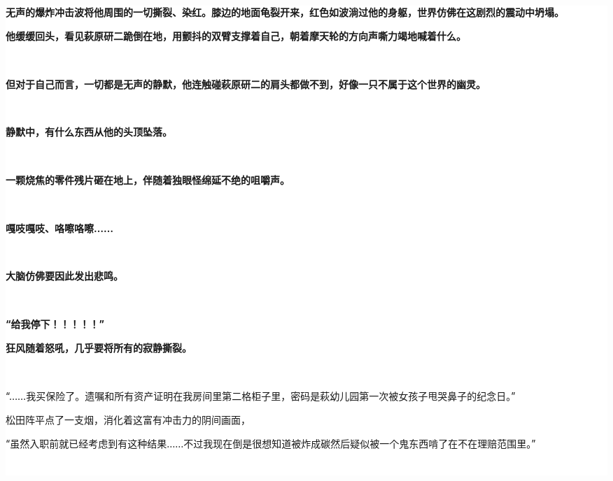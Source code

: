   

**无声的爆炸冲击波将他周围的一切撕裂、染红。膝边的地面龟裂开来，红色如波淌过他的身躯，世界仿佛在这剧烈的震动中坍塌。**

  

**他缓缓回头，看见萩原研二跪倒在地，用颤抖的双臂支撑着自己，朝着摩天轮的方向声嘶力竭地喊着什么。**

**<br>**

  
  
  

**但对于自己而言，一切都是无声的静默，他连触碰萩原研二的肩头都做不到，好像一只不属于这个世界的幽灵。**

**<br>**

  
  

**静默中，有什么东西从他的头顶坠落。**

**<br>**

  
  
  

**一颗烧焦的零件残片砸在地上，伴随着独眼怪绵延不绝的咀嚼声。**

**<br>**

  
  

**嘎吱嘎吱、咯嚓咯嚓……**

  

**<br>**

  
  

**大脑仿佛要因此发出悲鸣。**

  

**<br>**

  
  

**“给我停下！！！！！”**

**狂风随着怒吼，几乎要将所有的寂静撕裂。**

<br>

  
  

“……我买保险了。遗嘱和所有资产证明在我房间里第二格柜子里，密码是萩幼儿园第一次被女孩子甩哭鼻子的纪念日。”

  

松田阵平点了一支烟，消化着这富有冲击力的阴间画面，

  

“虽然入职前就已经考虑到有这种结果……不过我现在倒是很想知道被炸成碳然后疑似被一个鬼东西啃了在不在理赔范围里。”

  

<br>
